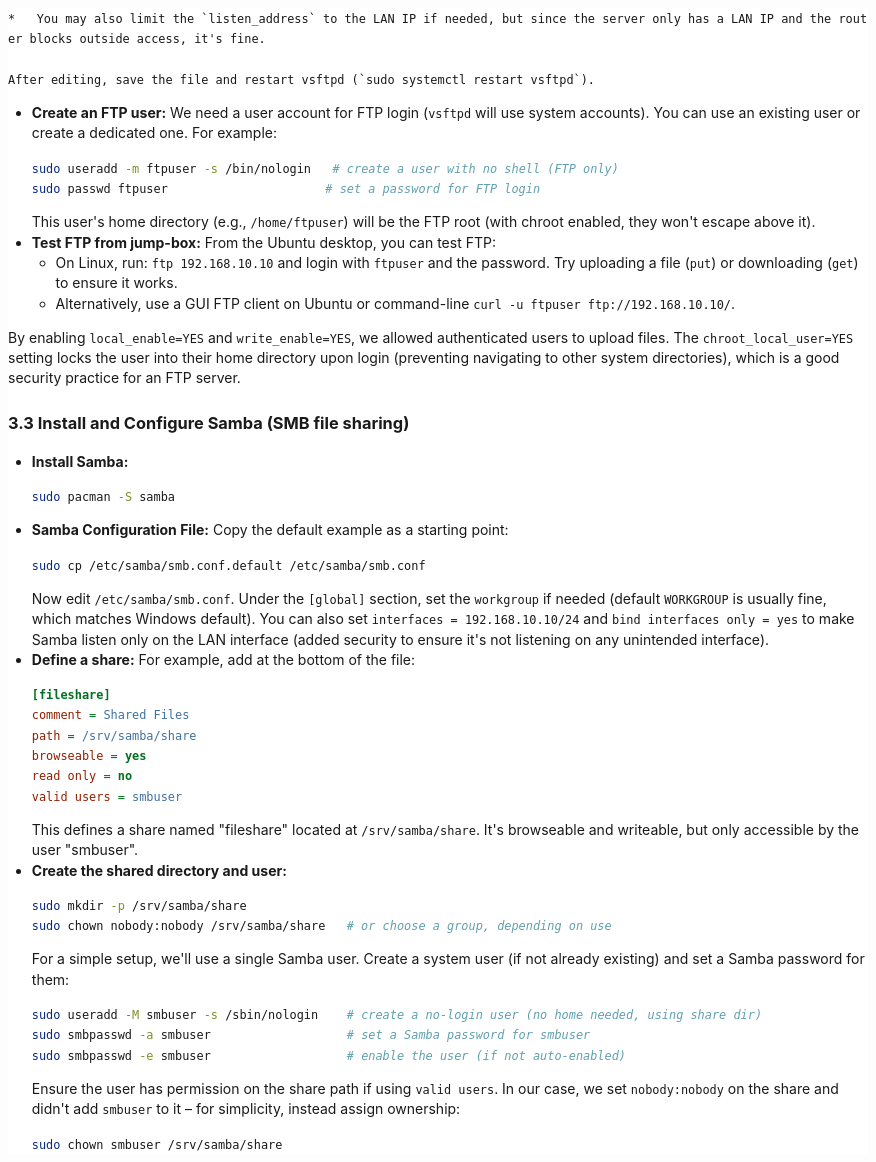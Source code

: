     *   You may also limit the `listen_address` to the LAN IP if needed, but since the server only has a LAN IP and the router blocks outside access, it's fine.

    After editing, save the file and restart vsftpd (`sudo systemctl restart vsftpd`).
*   **Create an FTP user:** We need a user account for FTP login (`vsftpd` will use system accounts). You can use an existing user or create a dedicated one. For example:
    ```bash
    sudo useradd -m ftpuser -s /bin/nologin   # create a user with no shell (FTP only)
    sudo passwd ftpuser                      # set a password for FTP login
    ```
    This user's home directory (e.g., `/home/ftpuser`) will be the FTP root (with chroot enabled, they won't escape above it).
*   **Test FTP from jump-box:** From the Ubuntu desktop, you can test FTP:
    *   On Linux, run: `ftp 192.168.10.10` and login with `ftpuser` and the password. Try uploading a file (`put`) or downloading (`get`) to ensure it works.
    *   Alternatively, use a GUI FTP client on Ubuntu or command-line `curl -u ftpuser ftp://192.168.10.10/`.

By enabling `local_enable=YES` and `write_enable=YES`, we allowed authenticated users to upload files. The `chroot_local_user=YES` setting locks the user into their home directory upon login (preventing navigating to other system directories), which is a good security practice for an FTP server.

### 3.3 Install and Configure Samba (SMB file sharing)

*   **Install Samba:**
    ```bash
    sudo pacman -S samba
    ```
*   **Samba Configuration File:** Copy the default example as a starting point:
    ```bash
    sudo cp /etc/samba/smb.conf.default /etc/samba/smb.conf
    ```
    Now edit `/etc/samba/smb.conf`. Under the `[global]` section, set the `workgroup` if needed (default `WORKGROUP` is usually fine, which matches Windows default). You can also set `interfaces = 192.168.10.10/24` and `bind interfaces only = yes` to make Samba listen only on the LAN interface (added security to ensure it's not listening on any unintended interface).
*   **Define a share:** For example, add at the bottom of the file:
    ```ini
    [fileshare]
    comment = Shared Files
    path = /srv/samba/share
    browseable = yes
    read only = no
    valid users = smbuser
    ```
    This defines a share named "fileshare" located at `/srv/samba/share`. It's browseable and writeable, but only accessible by the user "smbuser".
*   **Create the shared directory and user:**
    ```bash
    sudo mkdir -p /srv/samba/share
    sudo chown nobody:nobody /srv/samba/share   # or choose a group, depending on use
    ```
    For a simple setup, we'll use a single Samba user. Create a system user (if not already existing) and set a Samba password for them:
    ```bash
    sudo useradd -M smbuser -s /sbin/nologin    # create a no-login user (no home needed, using share dir)
    sudo smbpasswd -a smbuser                   # set a Samba password for smbuser
    sudo smbpasswd -e smbuser                   # enable the user (if not auto-enabled)
    ```
    Ensure the user has permission on the share path if using `valid users`. In our case, we set `nobody:nobody` on the share and didn't add `smbuser` to it – for simplicity, instead assign ownership:
    ```bash
    sudo chown smbuser /srv/samba/share
    ```